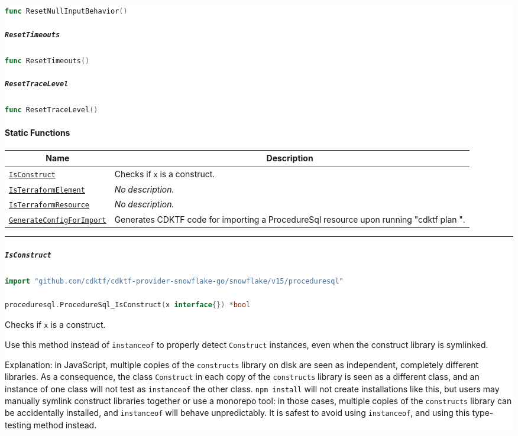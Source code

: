 ```go
func ResetNullInputBehavior()
```

##### `ResetTimeouts` <a name="ResetTimeouts" id="@cdktf/provider-snowflake.procedureSql.ProcedureSql.resetTimeouts"></a>

```go
func ResetTimeouts()
```

##### `ResetTraceLevel` <a name="ResetTraceLevel" id="@cdktf/provider-snowflake.procedureSql.ProcedureSql.resetTraceLevel"></a>

```go
func ResetTraceLevel()
```

#### Static Functions <a name="Static Functions" id="Static Functions"></a>

| **Name** | **Description** |
| --- | --- |
| <code><a href="#@cdktf/provider-snowflake.procedureSql.ProcedureSql.isConstruct">IsConstruct</a></code> | Checks if `x` is a construct. |
| <code><a href="#@cdktf/provider-snowflake.procedureSql.ProcedureSql.isTerraformElement">IsTerraformElement</a></code> | *No description.* |
| <code><a href="#@cdktf/provider-snowflake.procedureSql.ProcedureSql.isTerraformResource">IsTerraformResource</a></code> | *No description.* |
| <code><a href="#@cdktf/provider-snowflake.procedureSql.ProcedureSql.generateConfigForImport">GenerateConfigForImport</a></code> | Generates CDKTF code for importing a ProcedureSql resource upon running "cdktf plan <stack-name>". |

---

##### `IsConstruct` <a name="IsConstruct" id="@cdktf/provider-snowflake.procedureSql.ProcedureSql.isConstruct"></a>

```go
import "github.com/cdktf/cdktf-provider-snowflake-go/snowflake/v15/proceduresql"

proceduresql.ProcedureSql_IsConstruct(x interface{}) *bool
```

Checks if `x` is a construct.

Use this method instead of `instanceof` to properly detect `Construct`
instances, even when the construct library is symlinked.

Explanation: in JavaScript, multiple copies of the `constructs` library on
disk are seen as independent, completely different libraries. As a
consequence, the class `Construct` in each copy of the `constructs` library
is seen as a different class, and an instance of one class will not test as
`instanceof` the other class. `npm install` will not create installations
like this, but users may manually symlink construct libraries together or
use a monorepo tool: in those cases, multiple copies of the `constructs`
library can be accidentally installed, and `instanceof` will behave
unpredictably. It is safest to avoid using `instanceof`, and using
this type-testing method instead.
